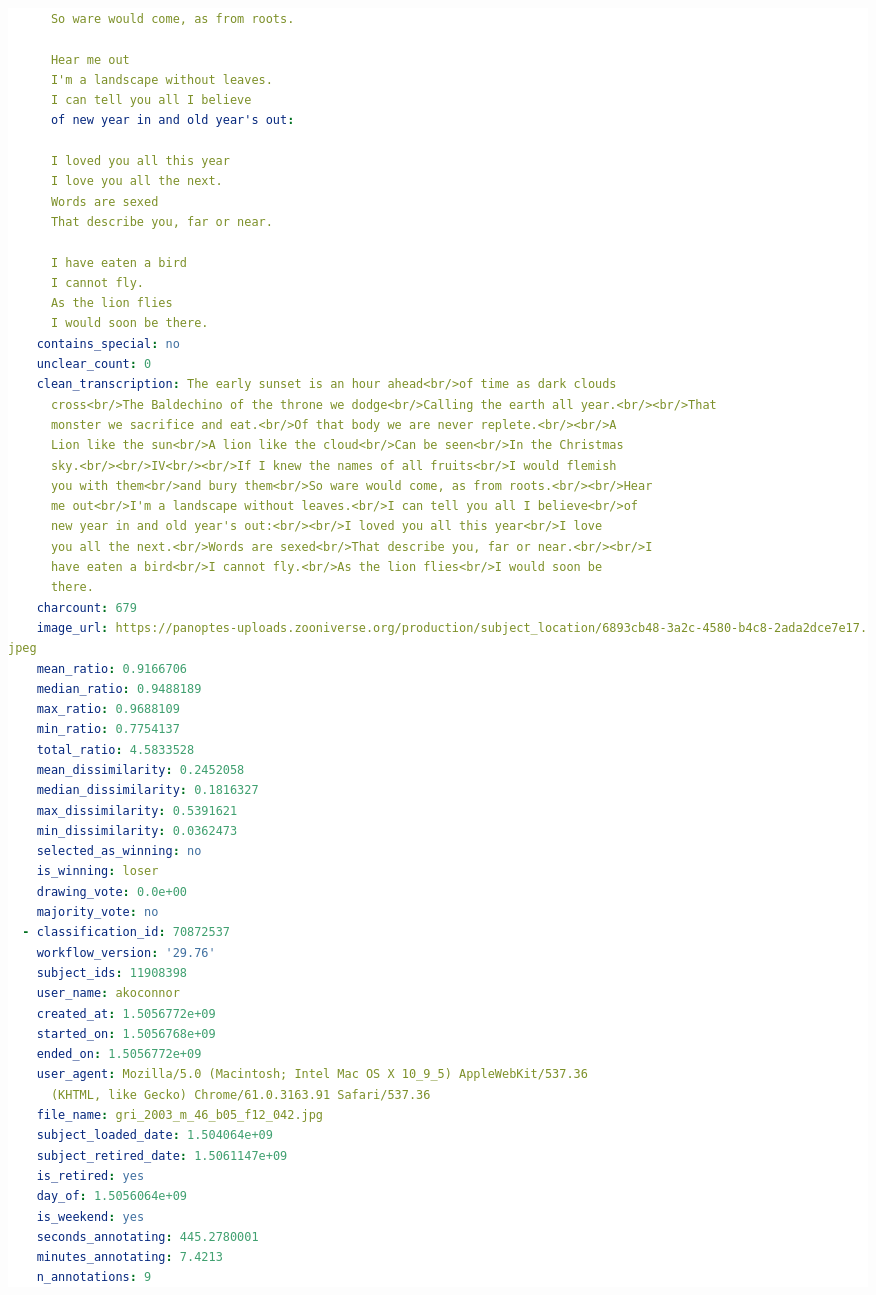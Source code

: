 ```yaml
      So ware would come, as from roots.

      Hear me out
      I'm a landscape without leaves.
      I can tell you all I believe
      of new year in and old year's out:

      I loved you all this year
      I love you all the next.
      Words are sexed
      That describe you, far or near.

      I have eaten a bird
      I cannot fly.
      As the lion flies
      I would soon be there.
    contains_special: no
    unclear_count: 0
    clean_transcription: The early sunset is an hour ahead<br/>of time as dark clouds
      cross<br/>The Baldechino of the throne we dodge<br/>Calling the earth all year.<br/><br/>That
      monster we sacrifice and eat.<br/>Of that body we are never replete.<br/><br/>A
      Lion like the sun<br/>A lion like the cloud<br/>Can be seen<br/>In the Christmas
      sky.<br/><br/>IV<br/><br/>If I knew the names of all fruits<br/>I would flemish
      you with them<br/>and bury them<br/>So ware would come, as from roots.<br/><br/>Hear
      me out<br/>I'm a landscape without leaves.<br/>I can tell you all I believe<br/>of
      new year in and old year's out:<br/><br/>I loved you all this year<br/>I love
      you all the next.<br/>Words are sexed<br/>That describe you, far or near.<br/><br/>I
      have eaten a bird<br/>I cannot fly.<br/>As the lion flies<br/>I would soon be
      there.
    charcount: 679
    image_url: https://panoptes-uploads.zooniverse.org/production/subject_location/6893cb48-3a2c-4580-b4c8-2ada2dce7e17.jpeg
    mean_ratio: 0.9166706
    median_ratio: 0.9488189
    max_ratio: 0.9688109
    min_ratio: 0.7754137
    total_ratio: 4.5833528
    mean_dissimilarity: 0.2452058
    median_dissimilarity: 0.1816327
    max_dissimilarity: 0.5391621
    min_dissimilarity: 0.0362473
    selected_as_winning: no
    is_winning: loser
    drawing_vote: 0.0e+00
    majority_vote: no
  - classification_id: 70872537
    workflow_version: '29.76'
    subject_ids: 11908398
    user_name: akoconnor
    created_at: 1.5056772e+09
    started_on: 1.5056768e+09
    ended_on: 1.5056772e+09
    user_agent: Mozilla/5.0 (Macintosh; Intel Mac OS X 10_9_5) AppleWebKit/537.36
      (KHTML, like Gecko) Chrome/61.0.3163.91 Safari/537.36
    file_name: gri_2003_m_46_b05_f12_042.jpg
    subject_loaded_date: 1.504064e+09
    subject_retired_date: 1.5061147e+09
    is_retired: yes
    day_of: 1.5056064e+09
    is_weekend: yes
    seconds_annotating: 445.2780001
    minutes_annotating: 7.4213
    n_annotations: 9
```
